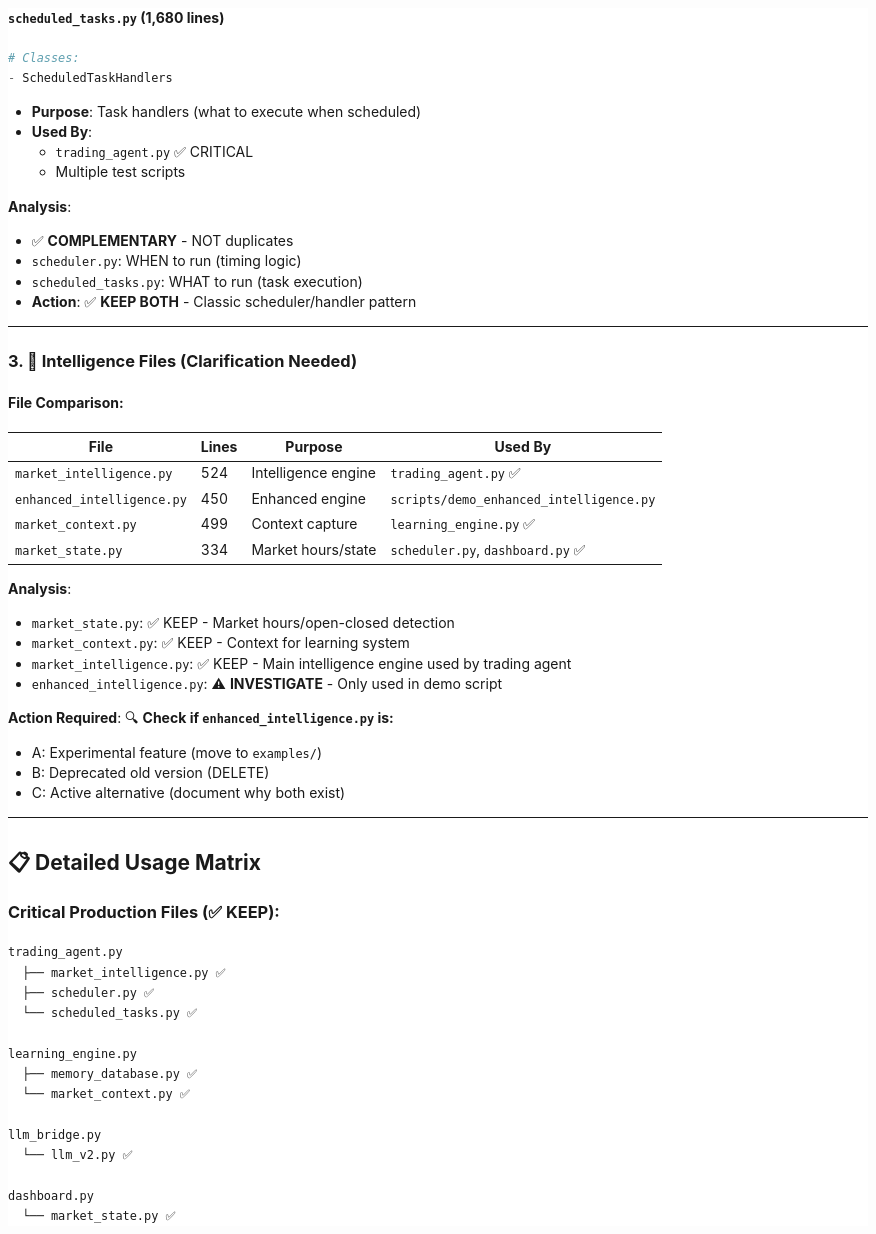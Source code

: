 #### `scheduled_tasks.py` (1,680 lines)
```python
# Classes:
- ScheduledTaskHandlers
```
- **Purpose**: Task handlers (what to execute when scheduled)
- **Used By**:
  * `trading_agent.py` ✅ CRITICAL
  * Multiple test scripts

**Analysis**:
- ✅ **COMPLEMENTARY** - NOT duplicates
- `scheduler.py`: WHEN to run (timing logic)
- `scheduled_tasks.py`: WHAT to run (task execution)
- **Action**: ✅ **KEEP BOTH** - Classic scheduler/handler pattern

---

### 3. 🧠 Intelligence Files (Clarification Needed)

#### File Comparison:
| File | Lines | Purpose | Used By |
|------|-------|---------|---------|
| `market_intelligence.py` | 524 | Intelligence engine | `trading_agent.py` ✅ |
| `enhanced_intelligence.py` | 450 | Enhanced engine | `scripts/demo_enhanced_intelligence.py` |
| `market_context.py` | 499 | Context capture | `learning_engine.py` ✅ |
| `market_state.py` | 334 | Market hours/state | `scheduler.py`, `dashboard.py` ✅ |

**Analysis**:
- `market_state.py`: ✅ KEEP - Market hours/open-closed detection
- `market_context.py`: ✅ KEEP - Context for learning system
- `market_intelligence.py`: ✅ KEEP - Main intelligence engine used by trading agent
- `enhanced_intelligence.py`: ⚠️ **INVESTIGATE** - Only used in demo script

**Action Required**: 
🔍 **Check if `enhanced_intelligence.py` is:**
- A: Experimental feature (move to `examples/`)
- B: Deprecated old version (DELETE)
- C: Active alternative (document why both exist)

---

## 📋 Detailed Usage Matrix

### Critical Production Files (✅ KEEP):
```
trading_agent.py
  ├── market_intelligence.py ✅
  ├── scheduler.py ✅
  └── scheduled_tasks.py ✅

learning_engine.py
  ├── memory_database.py ✅
  └── market_context.py ✅

llm_bridge.py
  └── llm_v2.py ✅

dashboard.py
  └── market_state.py ✅
```
